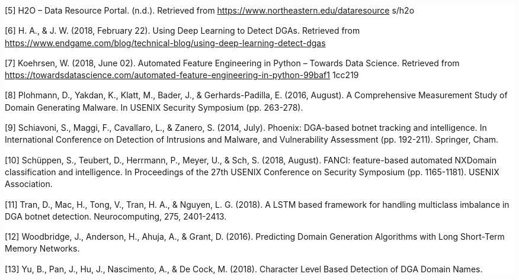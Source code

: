 [5]  H2O – Data Resource Portal. (n.d.). Retrieved from https://www.northeastern.edu/dataresource s/h2o

[6]  H. A., & J. W. (2018, February 22). Using Deep Learning to Detect DGAs. Retrieved from https://www.endgame.com/blog/technical-blog/using-deep-learning-detect-dgas

[7]  Koehrsen, W. (2018, June 02). Automated Feature Engineering in Python – Towards Data Science. Retrieved from https://towardsdatascience.com/automated-feature-engineering-in-python-99baf1 1cc219

[8]  Plohmann, D., Yakdan, K., Klatt, M., Bader, J., & Gerhards-Padilla, E. (2016, August). A Comprehensive Measurement Study of Domain Generating Malware. In USENIX Security Symposium (pp. 263-278).

[9]  Schiavoni, S., Maggi, F., Cavallaro, L., & Zanero, S. (2014, July). Phoenix: DGA-based botnet tracking and intelligence. In International Conference on Detection of Intrusions and Malware, and Vulnerability Assessment (pp. 192-211). Springer, Cham.

[10]  Schüppen, S., Teubert, D., Herrmann, P., Meyer, U., & Sch, S. (2018, August). FANCI: feature-based automated NXDomain classification and intelligence. In Proceedings of the 27th USENIX Conference on Security Symposium (pp. 1165-1181). USENIX Association.

[11]  Tran, D., Mac, H., Tong, V., Tran, H. A., & Nguyen, L. G. (2018). A LSTM based framework for handling multiclass imbalance in DGA botnet detection. Neurocomputing, 275, 2401-2413.

[12]  Woodbridge, J., Anderson, H., Ahuja, A., & Grant, D. (2016). Predicting Domain Generation Algorithms with Long Short-Term Memory Networks.

[13]  Yu, B., Pan, J., Hu, J., Nascimento, A., & De Cock, M. (2018). Character Level Based Detection of DGA Domain Names.
